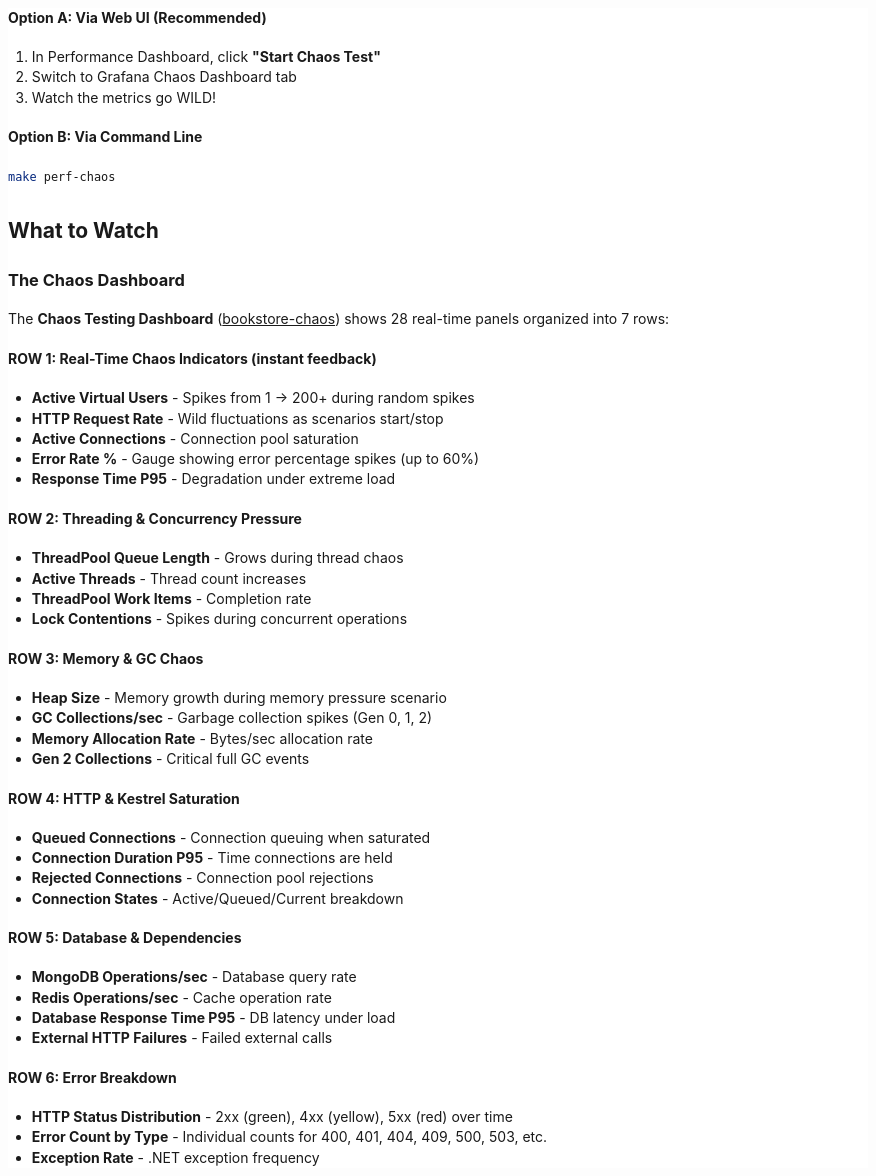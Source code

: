 #### Option A: Via Web UI (Recommended)
1. In Performance Dashboard, click **"Start Chaos Test"**
2. Switch to Grafana Chaos Dashboard tab
3. Watch the metrics go WILD!

#### Option B: Via Command Line
```bash
make perf-chaos
```

## What to Watch

### The Chaos Dashboard

The **Chaos Testing Dashboard** ([bookstore-chaos](http://localhost:3333/d/bookstore-chaos)) shows 28 real-time panels organized into 7 rows:

#### ROW 1: Real-Time Chaos Indicators (instant feedback)
- **Active Virtual Users** - Spikes from 1 → 200+ during random spikes
- **HTTP Request Rate** - Wild fluctuations as scenarios start/stop
- **Active Connections** - Connection pool saturation
- **Error Rate %** - Gauge showing error percentage spikes (up to 60%)
- **Response Time P95** - Degradation under extreme load

#### ROW 2: Threading & Concurrency Pressure
- **ThreadPool Queue Length** - Grows during thread chaos
- **Active Threads** - Thread count increases
- **ThreadPool Work Items** - Completion rate
- **Lock Contentions** - Spikes during concurrent operations

#### ROW 3: Memory & GC Chaos
- **Heap Size** - Memory growth during memory pressure scenario
- **GC Collections/sec** - Garbage collection spikes (Gen 0, 1, 2)
- **Memory Allocation Rate** - Bytes/sec allocation rate
- **Gen 2 Collections** - Critical full GC events

#### ROW 4: HTTP & Kestrel Saturation
- **Queued Connections** - Connection queuing when saturated
- **Connection Duration P95** - Time connections are held
- **Rejected Connections** - Connection pool rejections
- **Connection States** - Active/Queued/Current breakdown

#### ROW 5: Database & Dependencies
- **MongoDB Operations/sec** - Database query rate
- **Redis Operations/sec** - Cache operation rate
- **Database Response Time P95** - DB latency under load
- **External HTTP Failures** - Failed external calls

#### ROW 6: Error Breakdown
- **HTTP Status Distribution** - 2xx (green), 4xx (yellow), 5xx (red) over time
- **Error Count by Type** - Individual counts for 400, 401, 404, 409, 500, 503, etc.
- **Exception Rate** - .NET exception frequency
